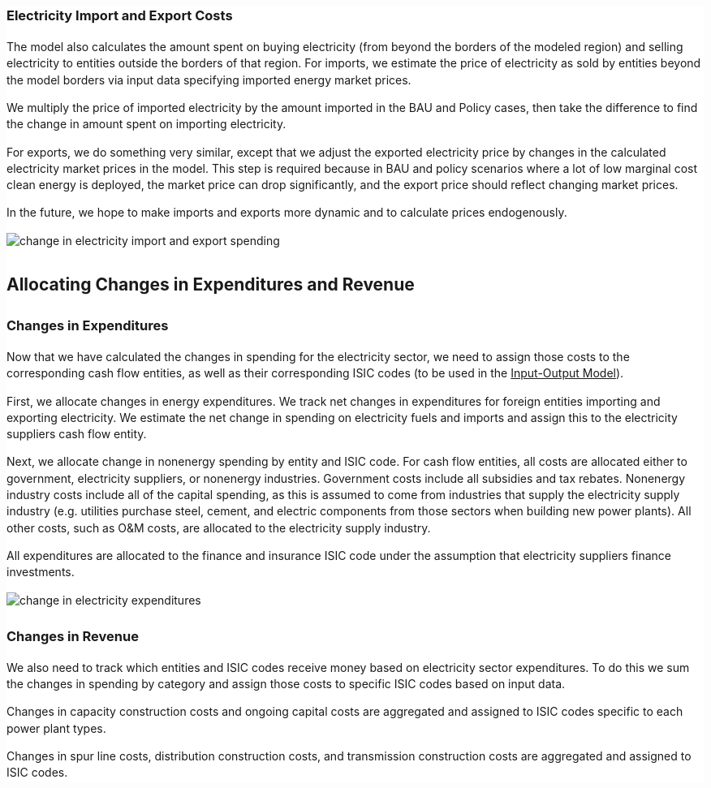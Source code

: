 ### Electricity Import and Export Costs

The model also calculates the amount spent on buying electricity (from beyond the borders of the modeled region) and selling electricity to entities outside the borders of that region.  For imports, we estimate the price of electricity as sold by entities beyond the model borders via input data specifying imported energy market prices.

We multiply the price of imported electricity by the amount imported in the BAU and Policy cases, then take the difference to find the change in amount spent on importing electricity.

For exports, we do something very similar, except that we adjust the exported electricity price by changes in the calculated electricity market prices in the model. This step is required because in BAU and policy scenarios where a lot of low marginal cost clean energy is deployed, the market price can drop significantly, and the export price should reflect changing market prices. 

In the future, we hope to make imports and exports more dynamic and to calculate prices endogenously.

![change in electricity import and export spending](/img/electricity-sector-cash-elecimportcash.png)

## Allocating Changes in Expenditures and Revenue

### Changes in Expenditures

Now that we have calculated the changes in spending for the electricity sector, we need to assign those costs to the corresponding cash flow entities, as well as their corresponding ISIC codes (to be used in the [Input-Output Model](io-model)).

First, we allocate changes in energy expenditures. We track net changes in expenditures for foreign entities importing and exporting electricity. We estimate the net change in spending on electricity fuels and imports and assign this to the electricity suppliers cash flow entity.

Next, we allocate change in nonenergy spending by entity and ISIC code. For cash flow entities, all costs are allocated either to government, electricity suppliers, or nonenergy industries. Government costs include all subsidies and tax rebates. Nonenergy industry costs include all of the capital spending, as this is assumed to come from industries that supply the electricity supply industry (e.g. utilities purchase steel, cement, and electric components from those sectors when building new power plants). All other costs, such as O&M costs, are allocated to the electricity supply industry. 

All expenditures are allocated to the finance and insurance ISIC code under the assumption that electricity suppliers finance investments.

![change in electricity expenditures](/img/electricity-sector-cash-expenditures.png)

### Changes in Revenue

We also need to track which entities and ISIC codes receive money based on electricity sector expenditures. To do this we sum the changes in spending by category and assign those costs to specific ISIC codes based on input data.

Changes in capacity construction costs and ongoing capital costs are aggregated and assigned to ISIC codes specific to each power plant types.

Changes in spur line costs, distribution construction costs, and transmission construction costs are aggregated and assigned to ISIC codes.
